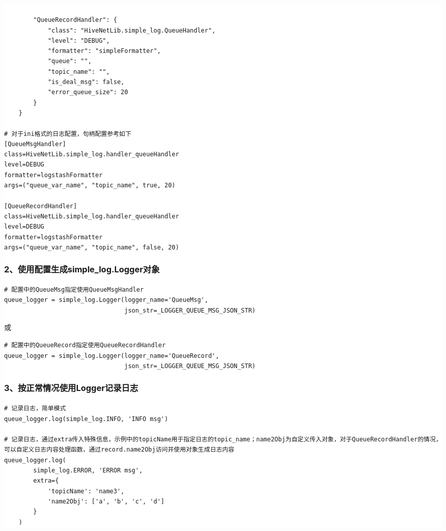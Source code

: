 ```

        "QueueRecordHandler": {
            "class": "HiveNetLib.simple_log.QueueHandler",
            "level": "DEBUG",
            "formatter": "simpleFormatter",
            "queue": "",
            "topic_name": "",
            "is_deal_msg": false,
            "error_queue_size": 20
        }
    }

# 对于ini格式的日志配置，句柄配置参考如下
[QueueMsgHandler]
class=HiveNetLib.simple_log.handler_queueHandler
level=DEBUG
formatter=logstashFormatter
args=("queue_var_name", "topic_name", true, 20)

[QueueRecordHandler]
class=HiveNetLib.simple_log.handler_queueHandler
level=DEBUG
formatter=logstashFormatter
args=("queue_var_name", "topic_name", false, 20)
```

### 2、使用配置生成simple_log.Logger对象

```
# 配置中的QueueMsg指定使用QueueMsgHandler
queue_logger = simple_log.Logger(logger_name='QueueMsg',
                                 json_str=_LOGGER_QUEUE_MSG_JSON_STR)
```

或

```
# 配置中的QueueRecord指定使用QueueRecordHandler
queue_logger = simple_log.Logger(logger_name='QueueRecord',
                                 json_str=_LOGGER_QUEUE_MSG_JSON_STR)
```

### 3、按正常情况使用Logger记录日志

```
# 记录日志，简单模式
queue_logger.log(simple_log.INFO, 'INFO msg')

# 记录日志，通过extra传入特殊信息，示例中的topicName用于指定日志的topic_name；name2Obj为自定义传入对象，对于QueueRecordHandler的情况，可以自定义日志内容处理函数，通过record.name2Obj访问并使用对象生成日志内容
queue_logger.log(
        simple_log.ERROR, 'ERROR msg',
        extra={
            'topicName': 'name3',
            'name2Obj': ['a', 'b', 'c', 'd']
        }
    )
```
